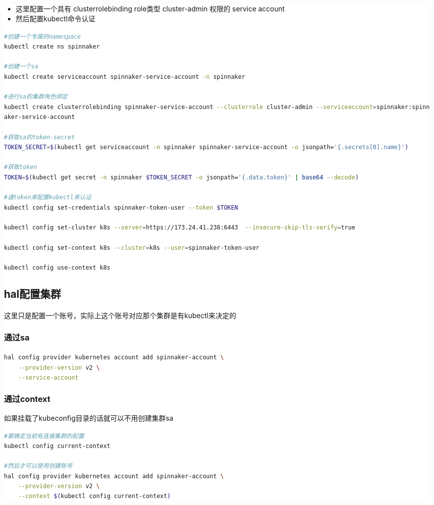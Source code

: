 - 这里配置一个具有 clusterrolebinding role类型 cluster-admin 权限的 service account
- 然后配置kubectl命令认证

```bash
#创建一个专属的namespace
kubectl create ns spinnaker

#创建一个sa
kubectl create serviceaccount spinnaker-service-account -n spinnaker

#进行sa的集群角色绑定
kubectl create clusterrolebinding spinnaker-service-account --clusterrole cluster-admin --serviceaccount=spinnaker:spinnaker-service-account

#获取sa的token-secret
TOKEN_SECRET=$(kubectl get serviceaccount -n spinnaker spinnaker-service-account -o jsonpath='{.secrets[0].name}')

#获取token
TOKEN=$(kubectl get secret -n spinnaker $TOKEN_SECRET -o jsonpath='{.data.token}' | base64 --decode)

#通token来配置kubectl来认证
kubectl config set-credentials spinnaker-token-user --token $TOKEN

kubectl config set-cluster k8s --server=https://173.24.41.238:6443  --insecure-skip-tls-verify=true

kubectl config set-context k8s --cluster=k8s --user=spinnaker-token-user

kubectl config use-context k8s
```

## hal配置集群

这里只是配置一个账号，实际上这个账号对应那个集群是有kubectl来决定的

### 通过sa

```bash
hal config provider kubernetes account add spinnaker-account \
    --provider-version v2 \
    --service-account 
```

### 通过context

如果挂载了kubeconfig目录的话就可以不用创建集群sa

```bash
#要确定当前有连接集群的配置
kubectl config current-context

#然后才可以使用创建账号
hal config provider kubernetes account add spinnaker-account \
    --provider-version v2 \
    --context $(kubectl config current-context)
```
